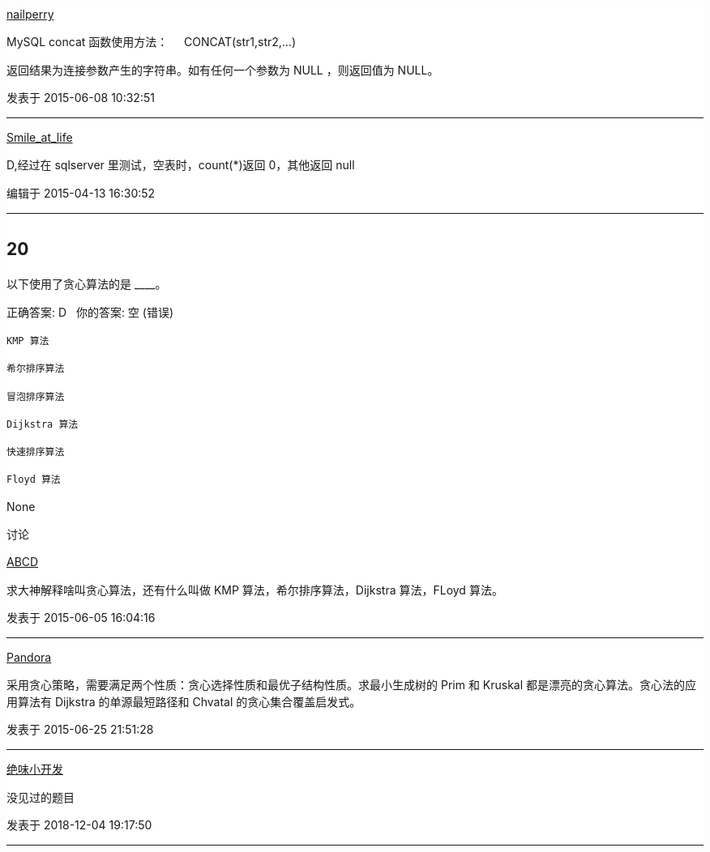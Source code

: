 [nailperry](https://www.nowcoder.com/profile/587889)

MySQL concat 函数使用方法：
    CONCAT(str1,str2,…) 

返回结果为连接参数产生的字符串。如有任何一个参数为 NULL ，则返回值为 NULL。

发表于 2015-06-08 10:32:51

* * *

[Smile_at_life](https://www.nowcoder.com/profile/973618)

D,经过在 sqlserver 里测试，空表时，count(*)返回 0，其他返回 null

编辑于 2015-04-13 16:30:52

* * *

## 20

以下使用了贪心算法的是 ____。

正确答案: D   你的答案: 空 (错误)

```cpp
KMP 算法
```

```cpp
希尔排序算法
```

```cpp
冒泡排序算法
```

```cpp
Dijkstra 算法
```

```cpp
快速排序算法
```

```cpp
Floyd 算法
```

None

讨论

[ABCD](https://www.nowcoder.com/profile/101663)

求大神解释啥叫贪心算法，还有什么叫做 KMP 算法，希尔排序算法，Dijkstra 算法，FLoyd 算法。

发表于 2015-06-05 16:04:16

* * *

[Pandora](https://www.nowcoder.com/profile/266279)

采用贪心策略，需要满足两个性质：贪心选择性质和最优子结构性质。求最小生成树的 Prim 和 Kruskal 都是漂亮的贪心算法。贪心法的应用算法有 Dijkstra 的单源最短路径和 Chvatal 的贪心集合覆盖启发式。

发表于 2015-06-25 21:51:28

* * *

[绝味小开发](https://www.nowcoder.com/profile/4550590)

没见过的题目

发表于 2018-12-04 19:17:50

* * *